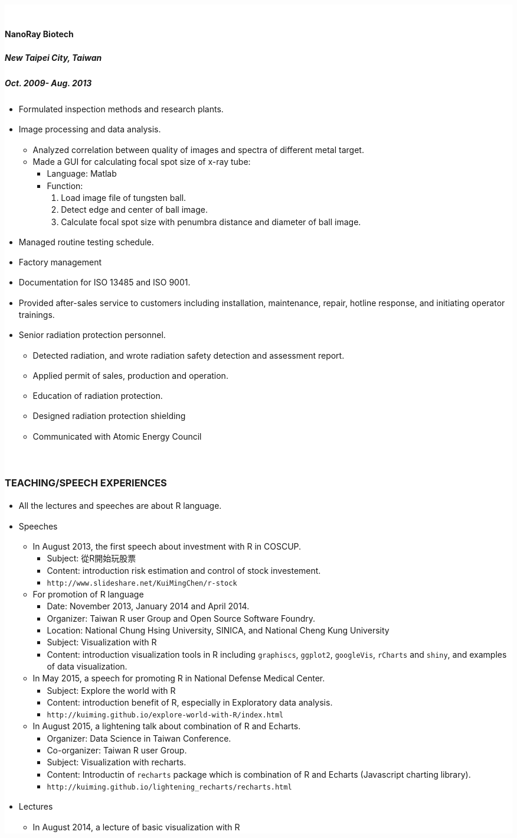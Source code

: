 <br>

#### NanoRay Biotech

##### New Taipei City, Taiwan

##### Oct. 2009- Aug. 2013

-   Formulated inspection methods and research plants.

-   Image processing and data analysis.
    -   Analyzed correlation between quality of images and spectra of different metal target.
    -   Made a GUI for calculating focal spot size of x-ray tube:
        -   Language: Matlab
        -   Function:
            1.  Load image file of tungsten ball.
            2.  Detect edge and center of ball image.
            3.  Calculate focal spot size with penumbra distance and diameter of ball image.
-   Managed routine testing schedule.

-   Factory management

-   Documentation for ISO 13485 and ISO 9001.

-   Provided after-sales service to customers including installation, maintenance, repair, hotline response, and initiating operator trainings.

-   Senior radiation protection personnel.

    -   Detected radiation, and wrote radiation safety detection and assessment report.

    -   Applied permit of sales, production and operation.

    -   Education of radiation protection.

    -   Designed radiation protection shielding

    -   Communicated with Atomic Energy Council

<br>

### TEACHING/SPEECH EXPERIENCES

-   All the lectures and speeches are about R language.

-   Speeches
    -   In August 2013, the first speech about investment with R in COSCUP.
        -   Subject: 從R開始玩股票
        -   Content: introduction risk estimation and control of stock investement.
        -   `http://www.slideshare.net/KuiMingChen/r-stock`
    -   For promotion of R language
        -   Date: November 2013, January 2014 and April 2014.
        -   Organizer: Taiwan R user Group and Open Source Software Foundry.
        -   Location: National Chung Hsing University, SINICA, and National Cheng Kung University
        -   Subject: Visualization with R
        -   Content: introduction visualization tools in R including `graphiscs`, `ggplot2`, `googleVis`, `rCharts` and `shiny`, and examples of data visualization.
    -   In May 2015, a speech for promoting R in National Defense Medical Center.
        -   Subject: Explore the world with R
        -   Content: introduction benefit of R, especially in Exploratory data analysis.
        -   `http://kuiming.github.io/explore-world-with-R/index.html`
    -   In August 2015, a lightening talk about combination of R and Echarts.
        -   Organizer: Data Science in Taiwan Conference.
        -   Co-organizer: Taiwan R user Group.
        -   Subject: Visualization with recharts.
        -   Content: Introductin of `recharts` package which is combination of R and Echarts (Javascript charting library).
        -   `http://kuiming.github.io/lightening_recharts/recharts.html`
-   Lectures
    -   In August 2014, a lecture of basic visualization with R